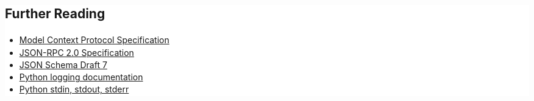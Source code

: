 ## Further Reading

- [Model Context Protocol Specification](https://modelcontextprotocol.io/specification)
- [JSON-RPC 2.0 Specification](https://www.jsonrpc.org/specification)
- [JSON Schema Draft 7](https://json-schema.org/draft-07/json-schema-release-notes.html)
- [Python logging documentation](https://docs.python.org/3/library/logging.html)
- [Python stdin, stdout, stderr](https://docs.python.org/3/library/sys.html#sys.stdin)